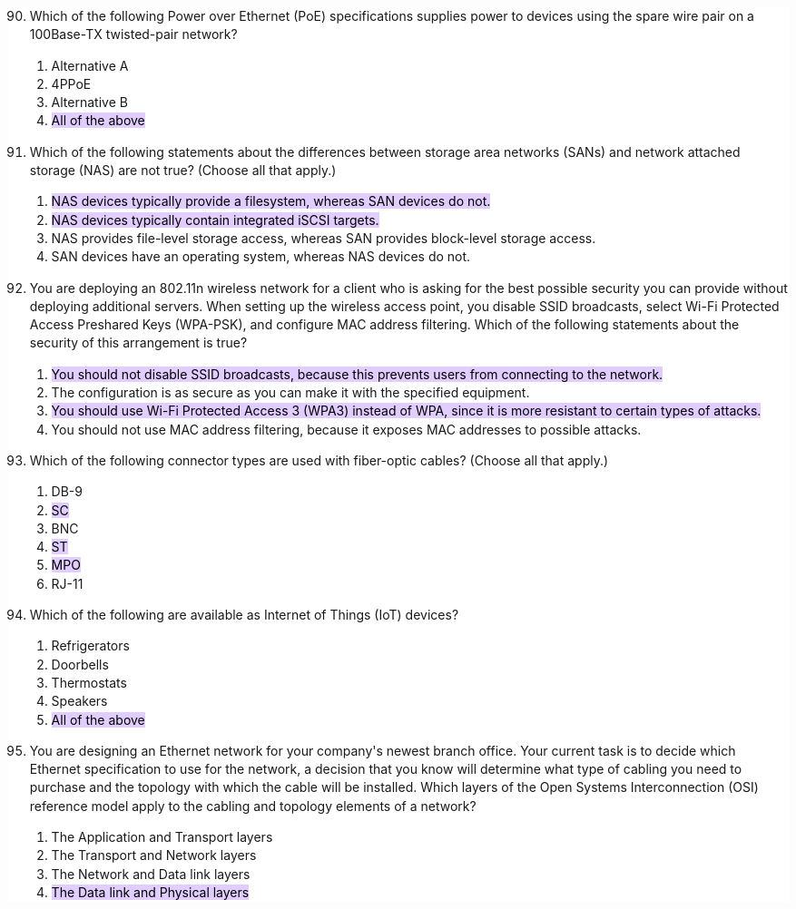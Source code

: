 90. Which of the following Power over Ethernet (PoE) specifications supplies power to devices using the spare wire pair on a 100Base-TX twisted-pair network?
	1. Alternative A
	2. 4PPoE
	3. Alternative B
	4. <mark style="background: #D2B3FFA6;">All of the above</mark>

91. Which of the following statements about the differences between storage area networks (SANs) and network attached storage (NAS) are not true? (Choose all that apply.)
	1. <mark style="background: #D2B3FFA6;">NAS devices typically provide a filesystem, whereas SAN devices do not.</mark>
	2. <mark style="background: #D2B3FFA6;">NAS devices typically contain integrated iSCSI targets.</mark>
	3. NAS provides file-level storage access, whereas SAN provides block-level storage access.
	4. SAN devices have an operating system, whereas NAS devices do not.

92. You are deploying an 802.11n wireless network for a client who is asking for the best possible security you can provide without deploying additional servers. When setting up the wireless access point, you disable SSID broadcasts, select Wi-Fi Protected Access Preshared Keys (WPA-PSK), and configure MAC address filtering. Which of the following statements about the security of this arrangement is true?
	1. <mark style="background: #D2B3FFA6;">You should not disable SSID broadcasts, because this prevents users from connecting to the network.</mark>
	2. The configuration is as secure as you can make it with the specified equipment.
	3. <mark style="background: #D2B3FFA6;">You should use Wi-Fi Protected Access 3 (WPA3) instead of WPA, since it is more resistant to certain types of attacks.</mark>
	4. You should not use MAC address filtering, because it exposes MAC addresses to possible attacks.

93. Which of the following connector types are used with fiber-optic cables? (Choose all that apply.)
	1. DB-9
	2. <mark style="background: #D2B3FFA6;">SC</mark>
	3. BNC
	4. <mark style="background: #D2B3FFA6;">ST</mark>
	5. <mark style="background: #D2B3FFA6;">MPO</mark>
	6. RJ-11

94. Which of the following are available as Internet of Things (IoT) devices?
	1. Refrigerators
	2. Doorbells
	3. Thermostats
	4. Speakers
	5. <mark style="background: #D2B3FFA6;">All of the above</mark>

95. You are designing an Ethernet network for your company's newest branch office. Your current task is to decide which Ethernet specification to use for the network, a decision that you know will determine what type of cabling you need to purchase and the topology with which the cable will be installed. Which layers of the Open Systems Interconnection (OSI) reference model apply to the cabling and topology elements of a network?
	1. The Application and Transport layers
	2. The Transport and Network layers
	3. The Network and Data link layers
	4. <mark style="background: #D2B3FFA6;">The Data link and Physical layers</mark>
